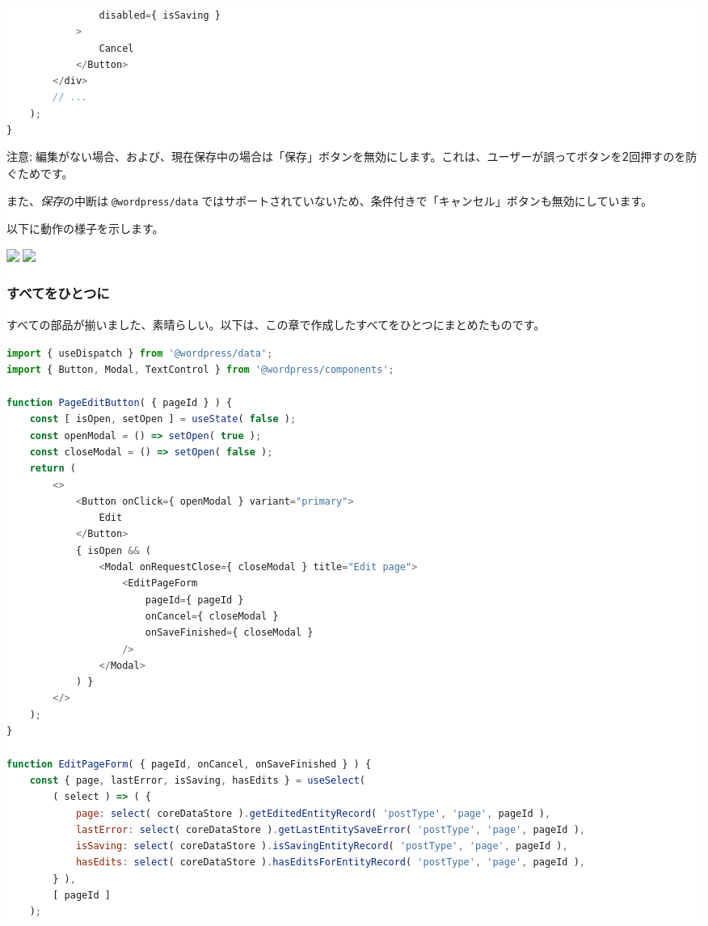 ```js
				disabled={ isSaving }
			>
				Cancel
			</Button>
		</div>
		// ...
	);
}
```


注意: 編集がない場合、および、現在保存中の場合は「保存」ボタンを無効にします。これは、ユーザーが誤ってボタンを2回押すのを防ぐためです。

また、*保存*の中断は `@wordpress/data` ではサポートされていないため、条件付きで「キャンセル」ボタンも無効にしています。


以下に動作の様子を示します。

![](https://raw.githubusercontent.com/WordPress/gutenberg/HEAD/docs/how-to-guides/data-basics/media/edit-form/form-inactive.png)
![](https://raw.githubusercontent.com/WordPress/gutenberg/HEAD/docs/how-to-guides/data-basics/media/edit-form/form-spinner.png)


### すべてをひとつに


すべての部品が揃いました、素晴らしい。以下は、この章で作成したすべてをひとつにまとめたものです。

```js
import { useDispatch } from '@wordpress/data';
import { Button, Modal, TextControl } from '@wordpress/components';

function PageEditButton( { pageId } ) {
	const [ isOpen, setOpen ] = useState( false );
	const openModal = () => setOpen( true );
	const closeModal = () => setOpen( false );
	return (
		<>
			<Button onClick={ openModal } variant="primary">
				Edit
			</Button>
			{ isOpen && (
				<Modal onRequestClose={ closeModal } title="Edit page">
					<EditPageForm
						pageId={ pageId }
						onCancel={ closeModal }
						onSaveFinished={ closeModal }
					/>
				</Modal>
			) }
		</>
	);
}

function EditPageForm( { pageId, onCancel, onSaveFinished } ) {
	const { page, lastError, isSaving, hasEdits } = useSelect(
		( select ) => ( {
			page: select( coreDataStore ).getEditedEntityRecord( 'postType', 'page', pageId ),
			lastError: select( coreDataStore ).getLastEntitySaveError( 'postType', 'page', pageId ),
			isSaving: select( coreDataStore ).isSavingEntityRecord( 'postType', 'page', pageId ),
			hasEdits: select( coreDataStore ).hasEditsForEntityRecord( 'postType', 'page', pageId ),
		} ),
		[ pageId ]
	);

```